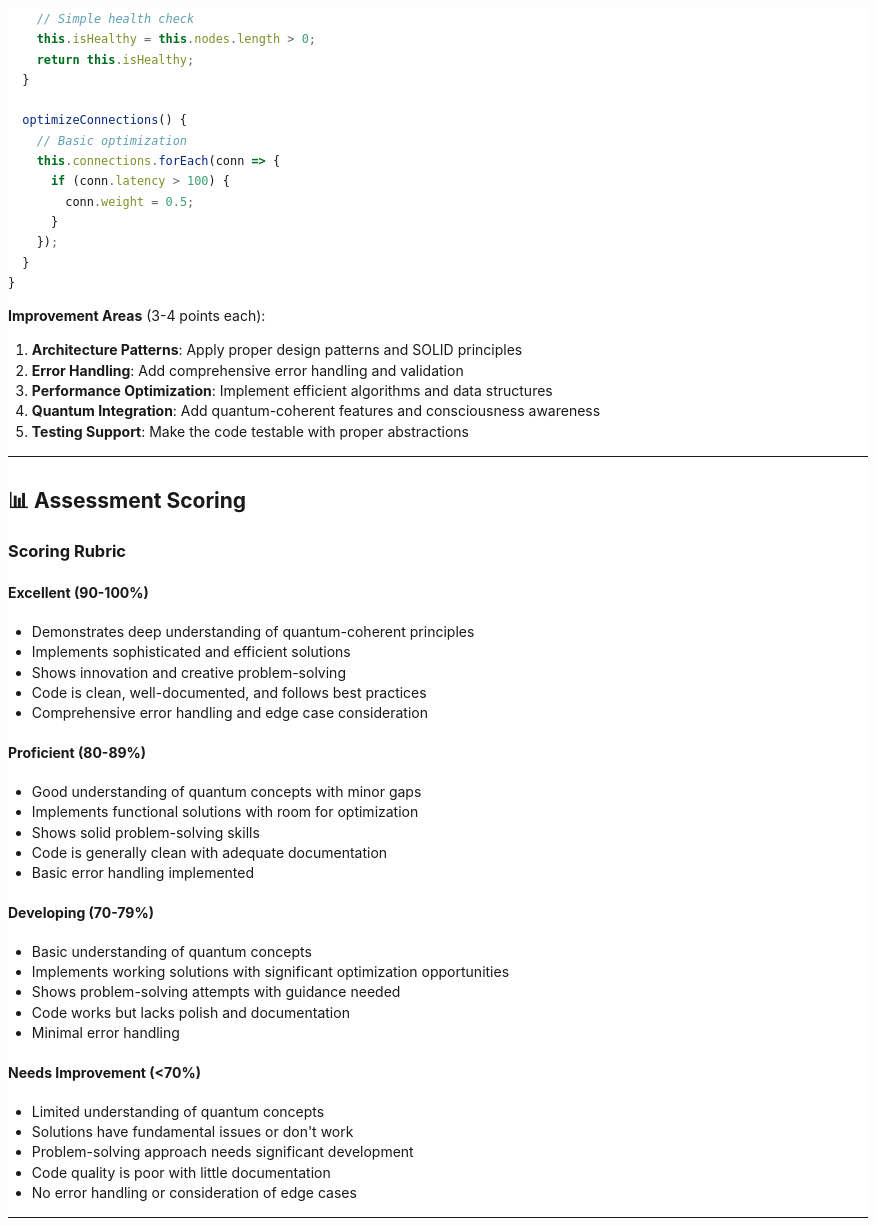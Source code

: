 ```typescript
    // Simple health check
    this.isHealthy = this.nodes.length > 0;
    return this.isHealthy;
  }
  
  optimizeConnections() {
    // Basic optimization
    this.connections.forEach(conn => {
      if (conn.latency > 100) {
        conn.weight = 0.5;
      }
    });
  }
}
```

**Improvement Areas** (3-4 points each):
1. **Architecture Patterns**: Apply proper design patterns and SOLID principles
2. **Error Handling**: Add comprehensive error handling and validation
3. **Performance Optimization**: Implement efficient algorithms and data structures
4. **Quantum Integration**: Add quantum-coherent features and consciousness awareness
5. **Testing Support**: Make the code testable with proper abstractions

---

## 📊 Assessment Scoring

### Scoring Rubric

#### Excellent (90-100%)
- Demonstrates deep understanding of quantum-coherent principles
- Implements sophisticated and efficient solutions
- Shows innovation and creative problem-solving
- Code is clean, well-documented, and follows best practices
- Comprehensive error handling and edge case consideration

#### Proficient (80-89%)
- Good understanding of quantum concepts with minor gaps
- Implements functional solutions with room for optimization
- Shows solid problem-solving skills
- Code is generally clean with adequate documentation
- Basic error handling implemented

#### Developing (70-79%)
- Basic understanding of quantum concepts
- Implements working solutions with significant optimization opportunities
- Shows problem-solving attempts with guidance needed
- Code works but lacks polish and documentation
- Minimal error handling

#### Needs Improvement (<70%)
- Limited understanding of quantum concepts
- Solutions have fundamental issues or don't work
- Problem-solving approach needs significant development
- Code quality is poor with little documentation
- No error handling or consideration of edge cases

---